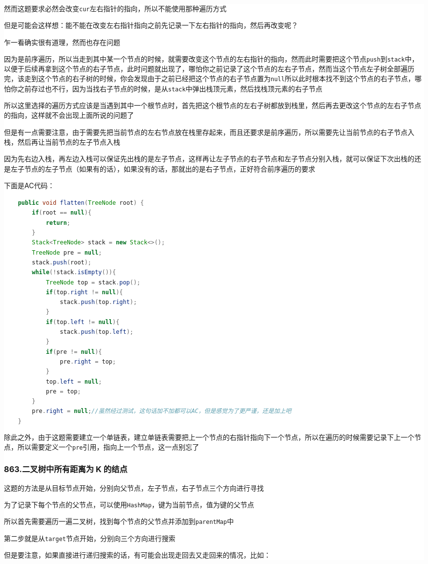 然而这题要求必然会改变`cur`左右指针的指向，所以不能使用那种遍历方式

但是可能会这样想：能不能在改变左右指针指向之前先记录一下左右指针的指向，然后再改变呢？

乍一看确实很有道理，然而也存在问题

因为是前序遍历，所以当走到其中某一个节点的时候，就需要改变这个节点的左右指针的指向，然而此时需要把这个节点`push`到`stack`中，以便于后续再拿到这个节点的右子节点，此时问题就出现了，哪怕你之前记录了这个节点的左右子节点，然而当这个节点左子树全部遍历完，该走到这个节点的右子树的时候，你会发现由于之前已经把这个节点的右子节点置为`null`所以此时根本找不到这个节点的右子节点，哪怕你之前存过也不行，因为当找右子节点的时候，是从`stack`中弹出栈顶元素，然后找栈顶元素的右子节点

所以这里选择的遍历方式应该是当遇到其中一个根节点时，首先把这个根节点的左右子树都放到栈里，然后再去更改这个节点的左右子节点的指向，这样就不会出现上面所说的问题了

但是有一点需要注意，由于需要先把当前节点的左右节点放在栈里存起来，而且还要求是前序遍历，所以需要先让当前节点的右子节点入栈，然后再让当前节点的左子节点入栈

因为先右边入栈，再左边入栈可以保证先出栈的是左子节点，这样再让左子节点的右子节点和左子节点分别入栈，就可以保证下次出栈的还是左子节点的左子节点（如果有的话），如果没有的话，那就出的是右子节点，正好符合前序遍历的要求

下面是AC代码：

```java
	public void flatten(TreeNode root) {
        if(root == null){
            return;
        }
        Stack<TreeNode> stack = new Stack<>();
        TreeNode pre = null;
        stack.push(root);
        while(!stack.isEmpty()){
            TreeNode top = stack.pop();
            if(top.right != null){
                stack.push(top.right);
            }
            if(top.left != null){
                stack.push(top.left);
            }
            if(pre != null){
                pre.right = top;
            }
            top.left = null;
            pre = top;
        }
        pre.right = null;//虽然经过测试，这句话加不加都可以AC，但是感觉为了更严谨，还是加上吧
    }
```

除此之外，由于这题需要建立一个单链表，建立单链表需要把上一个节点的右指针指向下一个节点，所以在遍历的时候需要记录下上一个节点，所以需要定义一个`pre`引用，指向上一个节点，这一点别忘了

### 863.二叉树中所有距离为 K 的结点

这题的方法是从目标节点开始，分别向父节点，左子节点，右子节点三个方向进行寻找

为了记录下每个节点的父节点，可以使用`HashMap`，键为当前节点，值为键的父节点

所以首先需要遍历一遍二叉树，找到每个节点的父节点并添加到`parentMap`中

第二步就是从`target`节点开始，分别向三个方向进行搜索

但是要注意，如果直接进行递归搜索的话，有可能会出现走回去又走回来的情况，比如：
